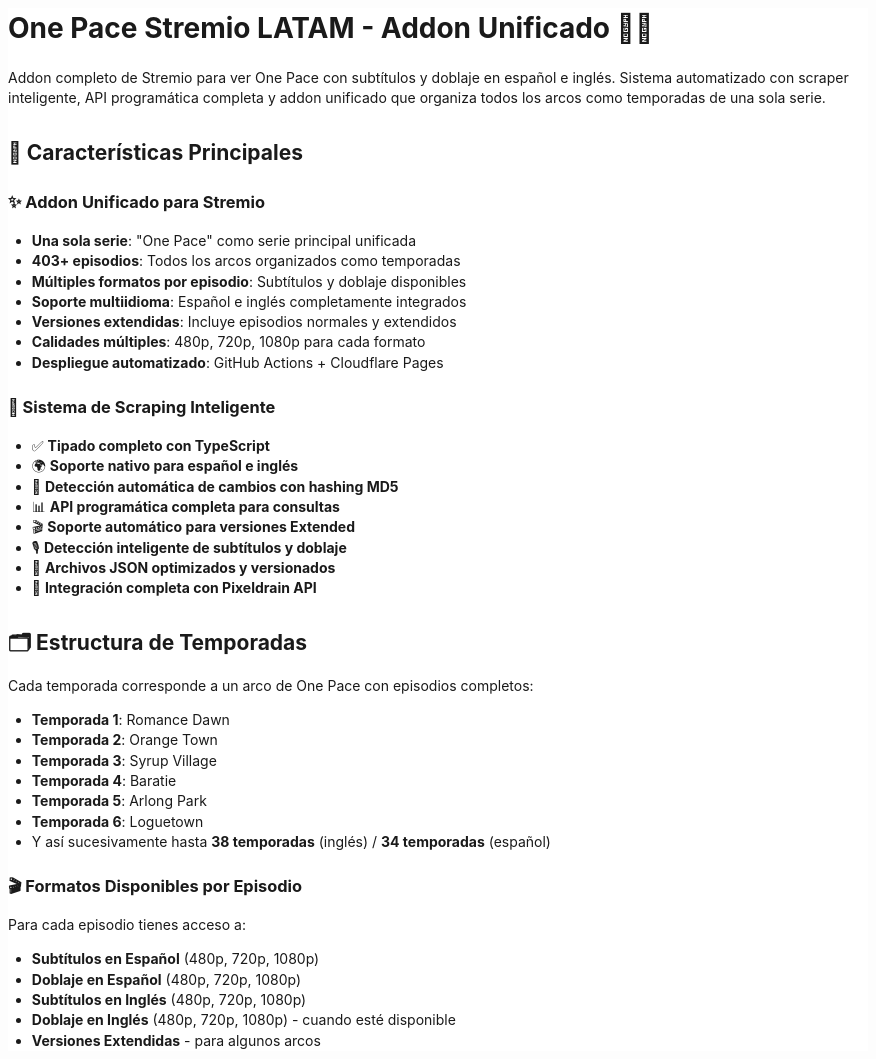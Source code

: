 # One Pace Stremio LATAM - Addon Unificado 🏴‍☠️

Addon completo de Stremio para ver One Pace con subtítulos y doblaje en español e inglés. Sistema automatizado con scraper inteligente, API programática completa y addon unificado que organiza todos los arcos como temporadas de una sola serie.

## 🎯 Características Principales

### ✨ Addon Unificado para Stremio

- **Una sola serie**: "One Pace" como serie principal unificada
- **403+ episodios**: Todos los arcos organizados como temporadas  
- **Múltiples formatos por episodio**: Subtítulos y doblaje disponibles
- **Soporte multiidioma**: Español e inglés completamente integrados
- **Versiones extendidas**: Incluye episodios normales y extendidos
- **Calidades múltiples**: 480p, 720p, 1080p para cada formato
- **Despliegue automatizado**: GitHub Actions + Cloudflare Pages

### 🤖 Sistema de Scraping Inteligente

- ✅ **Tipado completo con TypeScript**
- 🌍 **Soporte nativo para español e inglés**
- 🔄 **Detección automática de cambios con hashing MD5**
- 📊 **API programática completa para consultas**
- 🎬 **Soporte automático para versiones Extended**
- 🎙️ **Detección inteligente de subtítulos y doblaje**
- 📁 **Archivos JSON optimizados y versionados**
- 🔗 **Integración completa con Pixeldrain API**

## 🗂️ Estructura de Temporadas

Cada temporada corresponde a un arco de One Pace con episodios completos:

- **Temporada 1**: Romance Dawn
- **Temporada 2**: Orange Town  
- **Temporada 3**: Syrup Village
- **Temporada 4**: Baratie
- **Temporada 5**: Arlong Park
- **Temporada 6**: Loguetown
- Y así sucesivamente hasta **38 temporadas** (inglés) / **34 temporadas** (español)

### 🎬 Formatos Disponibles por Episodio

Para cada episodio tienes acceso a:

- **Subtítulos en Español** (480p, 720p, 1080p)
- **Doblaje en Español** (480p, 720p, 1080p)
- **Subtítulos en Inglés** (480p, 720p, 1080p)
- **Doblaje en Inglés** (480p, 720p, 1080p) - cuando esté disponible
- **Versiones Extendidas** - para algunos arcos
